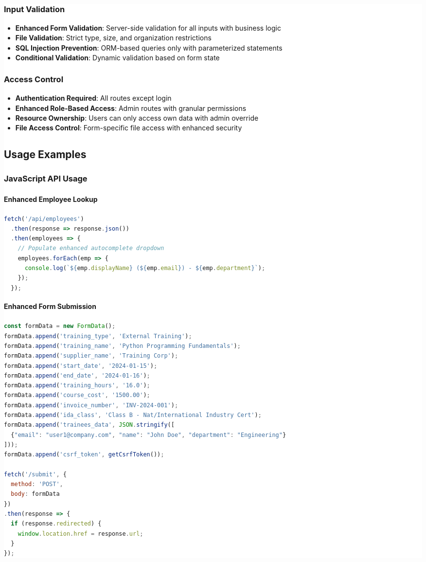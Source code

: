 ### Input Validation
- **Enhanced Form Validation**: Server-side validation for all inputs with business logic
- **File Validation**: Strict type, size, and organization restrictions
- **SQL Injection Prevention**: ORM-based queries only with parameterized statements
- **Conditional Validation**: Dynamic validation based on form state

### Access Control
- **Authentication Required**: All routes except login
- **Enhanced Role-Based Access**: Admin routes with granular permissions
- **Resource Ownership**: Users can only access own data with admin override
- **File Access Control**: Form-specific file access with enhanced security

## Usage Examples

### JavaScript API Usage

#### Enhanced Employee Lookup
```javascript
fetch('/api/employees')
  .then(response => response.json())
  .then(employees => {
    // Populate enhanced autocomplete dropdown
    employees.forEach(emp => {
      console.log(`${emp.displayName} (${emp.email}) - ${emp.department}`);
    });
  });
```

#### Enhanced Form Submission
```javascript
const formData = new FormData();
formData.append('training_type', 'External Training');
formData.append('training_name', 'Python Programming Fundamentals');
formData.append('supplier_name', 'Training Corp');
formData.append('start_date', '2024-01-15');
formData.append('end_date', '2024-01-16');
formData.append('training_hours', '16.0');
formData.append('course_cost', '1500.00');
formData.append('invoice_number', 'INV-2024-001');
formData.append('ida_class', 'Class B - Nat/International Industry Cert');
formData.append('trainees_data', JSON.stringify([
  {"email": "user1@company.com", "name": "John Doe", "department": "Engineering"}
]));
formData.append('csrf_token', getCsrfToken());

fetch('/submit', {
  method: 'POST',
  body: formData
})
.then(response => {
  if (response.redirected) {
    window.location.href = response.url;
  }
});
```
